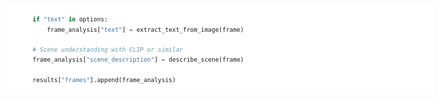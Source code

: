 ```python
        
        if "text" in options:
            frame_analysis["text"] = extract_text_from_image(frame)
            
        # Scene understanding with CLIP or similar
        frame_analysis["scene_description"] = describe_scene(frame)
        
        results["frames"].append(frame_analysis)
   